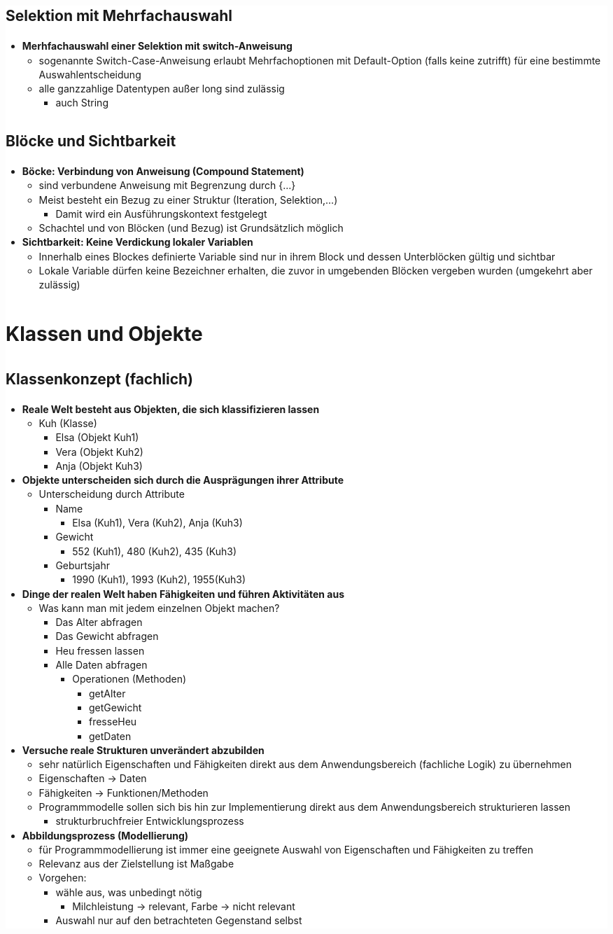 ## Selektion mit Mehrfachauswahl
- **Merhfachauswahl einer Selektion mit switch-Anweisung**
	- sogenannte Switch-Case-Anweisung erlaubt Mehrfachoptionen mit Default-Option (falls keine zutrifft) für eine bestimmte Auswahlentscheidung
	- alle ganzzahlige Datentypen außer long sind zulässig
		- auch String
## Blöcke und Sichtbarkeit
- **Böcke: Verbindung von Anweisung (Compound Statement)**
	- sind verbundene Anweisung mit Begrenzung durch {…}
	- Meist besteht ein Bezug zu einer Struktur (Iteration, Selektion,…)
		- Damit wird ein Ausführungskontext festgelegt
	- Schachtel und von Blöcken (und Bezug) ist Grundsätzlich möglich
- **Sichtbarkeit: Keine Verdickung lokaler Variablen**
	- Innerhalb eines Blockes definierte Variable sind nur in ihrem Block und dessen Unterblöcken gültig und sichtbar
	- Lokale Variable dürfen keine Bezeichner erhalten, die zuvor in umgebenden Blöcken vergeben wurden (umgekehrt aber zulässig)
# Klassen und Objekte
## Klassenkonzept (fachlich)
- **Reale Welt besteht aus Objekten, die sich klassifizieren lassen**
	- Kuh (Klasse)
		- Elsa (Objekt Kuh1)
		- Vera (Objekt Kuh2)
		- Anja (Objekt Kuh3)
- **Objekte unterscheiden sich durch die Ausprägungen ihrer Attribute**
	- Unterscheidung durch Attribute
		- Name
			- Elsa (Kuh1), Vera (Kuh2), Anja (Kuh3)
		- Gewicht
			- 552 (Kuh1), 480 (Kuh2), 435 (Kuh3)
		- Geburtsjahr
			- 1990 (Kuh1), 1993 (Kuh2), 1955(Kuh3)
- **Dinge der realen Welt haben Fähigkeiten und führen Aktivitäten aus**
	- Was kann man mit jedem einzelnen Objekt machen?
		- Das Alter abfragen
		- Das Gewicht abfragen
		- Heu fressen lassen
		- Alle Daten abfragen
			- Operationen (Methoden)
				- getAlter
				- getGewicht
				- fresseHeu
				- getDaten
- **Versuche reale Strukturen unverändert abzubilden**
	- sehr natürlich Eigenschaften und Fähigkeiten direkt aus dem Anwendungsbereich (fachliche Logik) zu übernehmen 
	- Eigenschaften → Daten
	- Fähigkeiten → Funktionen/Methoden
	- Programmmodelle sollen sich bis hin zur Implementierung direkt aus dem Anwendungsbereich strukturieren lassen
		- strukturbruchfreier Entwicklungsprozess
- **Abbildungsprozess (Modellierung)**
	- für Programmmodellierung ist immer eine geeignete Auswahl von Eigenschaften und Fähigkeiten zu treffen
	- Relevanz aus der Zielstellung ist Maßgabe
	- Vorgehen:
		- wähle aus, was unbedingt nötig
			- Milchleistung → relevant, Farbe → nicht relevant
		- Auswahl nur auf den betrachteten Gegenstand selbst